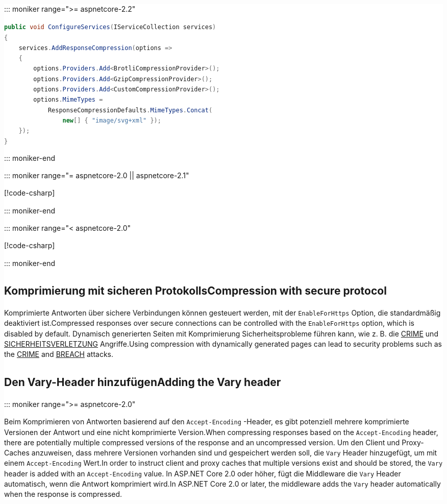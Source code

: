 ::: moniker range=">= aspnetcore-2.2"

```csharp
public void ConfigureServices(IServiceCollection services)
{
    services.AddResponseCompression(options =>
    {
        options.Providers.Add<BrotliCompressionProvider>();
        options.Providers.Add<GzipCompressionProvider>();
        options.Providers.Add<CustomCompressionProvider>();
        options.MimeTypes = 
            ResponseCompressionDefaults.MimeTypes.Concat(
                new[] { "image/svg+xml" });
    });
}
```

::: moniker-end

::: moniker range="= aspnetcore-2.0 || aspnetcore-2.1"

[!code-csharp[](response-compression/samples/2.x/Startup.cs?name=snippet1&highlight=7-9)]

::: moniker-end

::: moniker range="< aspnetcore-2.0"

[!code-csharp[](response-compression/samples/1.x/Startup.cs?name=snippet2&highlight=7-9)]

::: moniker-end

## <a name="compression-with-secure-protocol"></a><span data-ttu-id="55dcd-265">Komprimierung mit sicheren Protokolls</span><span class="sxs-lookup"><span data-stu-id="55dcd-265">Compression with secure protocol</span></span>

<span data-ttu-id="55dcd-266">Komprimierte Antworten über sichere Verbindungen können gesteuert werden, mit der `EnableForHttps` Option, die standardmäßig deaktiviert ist.</span><span class="sxs-lookup"><span data-stu-id="55dcd-266">Compressed responses over secure connections can be controlled with the `EnableForHttps` option, which is disabled by default.</span></span> <span data-ttu-id="55dcd-267">Dynamisch generierten Seiten mit Komprimierung Sicherheitsprobleme führen kann, wie z. B. die [CRIME](https://wikipedia.org/wiki/CRIME_(security_exploit)) und [SICHERHEITSVERLETZUNG](https://wikipedia.org/wiki/BREACH_(security_exploit)) Angriffe.</span><span class="sxs-lookup"><span data-stu-id="55dcd-267">Using compression with dynamically generated pages can lead to security problems such as the [CRIME](https://wikipedia.org/wiki/CRIME_(security_exploit)) and [BREACH](https://wikipedia.org/wiki/BREACH_(security_exploit)) attacks.</span></span>

## <a name="adding-the-vary-header"></a><span data-ttu-id="55dcd-268">Den Vary-Header hinzufügen</span><span class="sxs-lookup"><span data-stu-id="55dcd-268">Adding the Vary header</span></span>

::: moniker range=">= aspnetcore-2.0"

<span data-ttu-id="55dcd-269">Beim Komprimieren von Antworten basierend auf den `Accept-Encoding` -Header, es gibt potenziell mehrere komprimierte Versionen der Antwort und eine nicht komprimierte Version.</span><span class="sxs-lookup"><span data-stu-id="55dcd-269">When compressing responses based on the `Accept-Encoding` header, there are potentially multiple compressed versions of the response and an uncompressed version.</span></span> <span data-ttu-id="55dcd-270">Um den Client und Proxy-Caches anzuweisen, dass mehrere Versionen vorhanden sind und gespeichert werden soll, die `Vary` Header hinzugefügt, um mit einem `Accept-Encoding` Wert.</span><span class="sxs-lookup"><span data-stu-id="55dcd-270">In order to instruct client and proxy caches that multiple versions exist and should be stored, the `Vary` header is added with an `Accept-Encoding` value.</span></span> <span data-ttu-id="55dcd-271">In ASP.NET Core 2.0 oder höher, fügt die Middleware die `Vary` Header automatisch, wenn die Antwort komprimiert wird.</span><span class="sxs-lookup"><span data-stu-id="55dcd-271">In ASP.NET Core 2.0 or later, the middleware adds the `Vary` header automatically when the response is compressed.</span></span>

